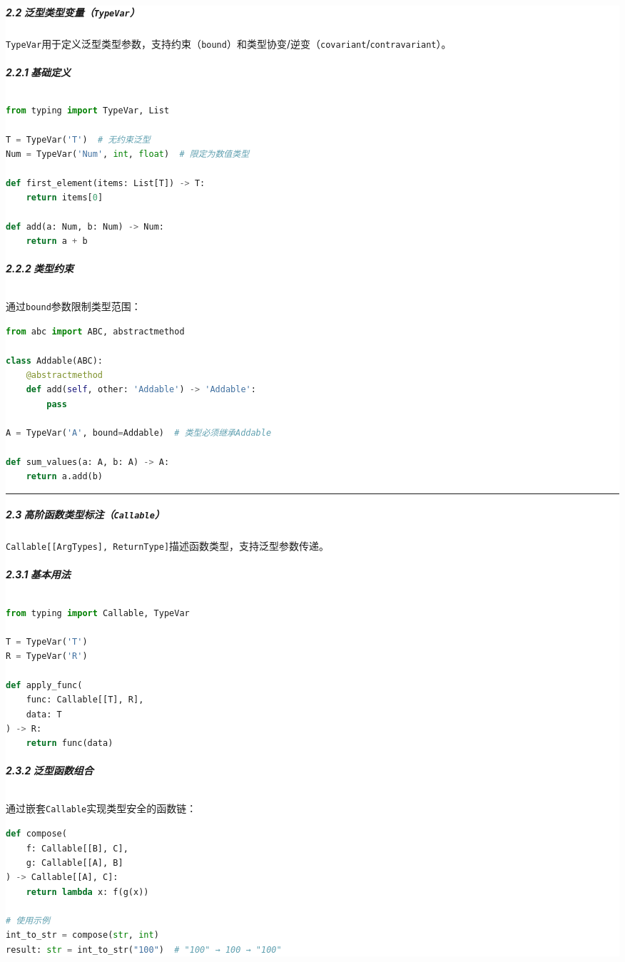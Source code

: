 
##### **2.2 泛型类型变量（`TypeVar`）**  
`TypeVar`用于定义泛型类型参数，支持约束（`bound`）和类型协变/逆变（`covariant`/`contravariant`）。  

###### **2.2.1 基础定义**  
```python  
from typing import TypeVar, List  

T = TypeVar('T')  # 无约束泛型  
Num = TypeVar('Num', int, float)  # 限定为数值类型  

def first_element(items: List[T]) -> T:  
    return items[0]  

def add(a: Num, b: Num) -> Num:  
    return a + b  
```

###### **2.2.2 类型约束**  
通过`bound`参数限制类型范围：  
```python  
from abc import ABC, abstractmethod  

class Addable(ABC):  
    @abstractmethod  
    def add(self, other: 'Addable') -> 'Addable':  
        pass  

A = TypeVar('A', bound=Addable)  # 类型必须继承Addable  

def sum_values(a: A, b: A) -> A:  
    return a.add(b)  
```

---

##### **2.3 高阶函数类型标注（`Callable`）**  
`Callable[[ArgTypes], ReturnType]`描述函数类型，支持泛型参数传递。  

###### **2.3.1 基本用法**  
```python  
from typing import Callable, TypeVar  

T = TypeVar('T')  
R = TypeVar('R')  

def apply_func(  
    func: Callable[[T], R],  
    data: T  
) -> R:  
    return func(data)  
```

###### **2.3.2 泛型函数组合**  
通过嵌套`Callable`实现类型安全的函数链：  
```python  
def compose(  
    f: Callable[[B], C],  
    g: Callable[[A], B]  
) -> Callable[[A], C]:  
    return lambda x: f(g(x))  

# 使用示例  
int_to_str = compose(str, int)  
result: str = int_to_str("100")  # "100" → 100 → "100"  
```
